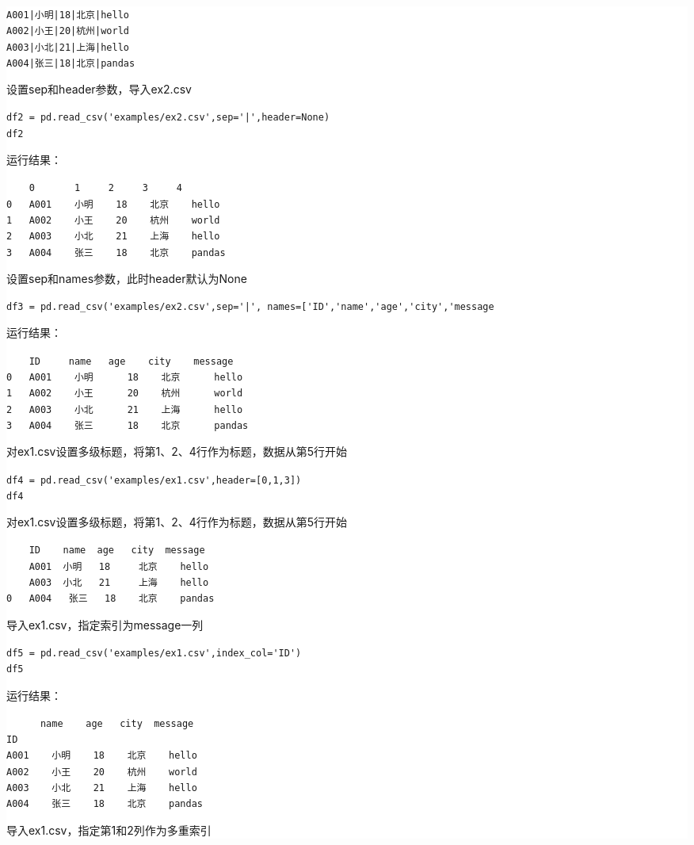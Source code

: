 ```
A001|小明|18|北京|hello
A002|小王|20|杭州|world
A003|小北|21|上海|hello
A004|张三|18|北京|pandas
```
设置sep和header参数，导入ex2.csv
```
df2 = pd.read_csv('examples/ex2.csv',sep='|',header=None)
df2
```
运行结果：
```
	0	    1	  2	    3	  4
0	A001	小明	  18	北京	  hello
1	A002	小王	  20	杭州	  world
2	A003	小北	  21	上海	  hello
3	A004	张三	  18	北京	  pandas
```
设置sep和names参数，此时header默认为None

```
df3 = pd.read_csv('examples/ex2.csv',sep='|', names=['ID','name','age','city','message
```
运行结果：
```
 	ID	   name	  age    city	 message
0	A001	小明	    18	  北京	  hello
1	A002	小王	    20	  杭州	  world
2	A003	小北	    21	  上海	  hello
3	A004	张三	    18	  北京	  pandas
```
对ex1.csv设置多级标题，将第1、2、4行作为标题，数据从第5行开始

```
df4 = pd.read_csv('examples/ex1.csv',header=[0,1,3])
df4
```
对ex1.csv设置多级标题，将第1、2、4行作为标题，数据从第5行开始
```
 	ID	  name	age	  city	message
 	A001  小明   18	  北京	hello
	A003  小北   21	  上海	hello
0	A004   张三	18    北京  	pandas
```
导入ex1.csv，指定索引为message一列

```
df5 = pd.read_csv('examples/ex1.csv',index_col='ID')
df5
```
运行结果：
```
  	  name	  age	city  message
ID				
A001	小明	  18	北京	  hello
A002	小王	  20	杭州	  world  
A003	小北	  21	上海	  hello
A004	张三	  18	北京	  pandas
```
导入ex1.csv，指定第1和2列作为多重索引
